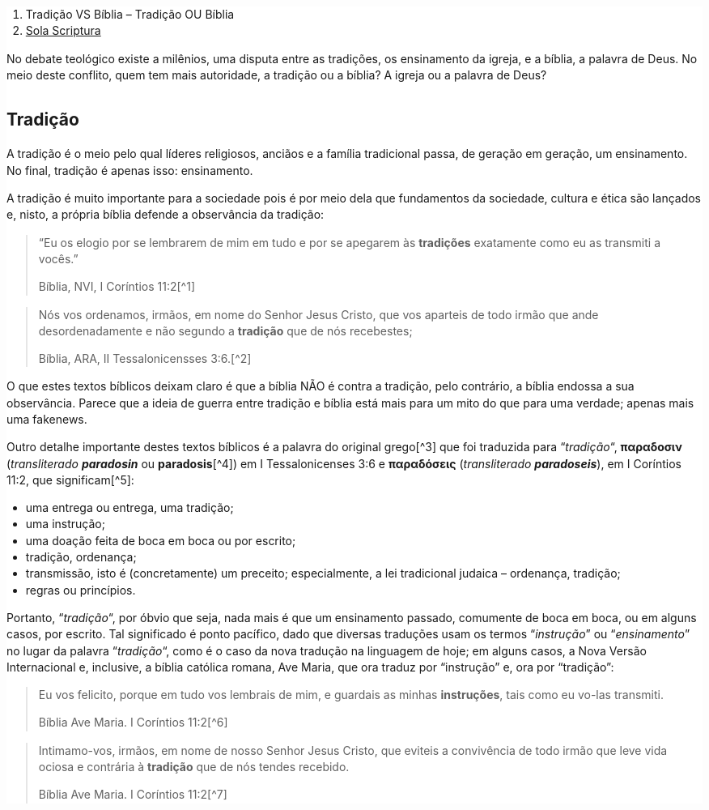 1.  Tradição VS Bíblia – Tradição OU Bíblia
2.  [Sola Scriptura](https://web.archive.org/web/20201006232837/https://blog.jeancarloem.com/sola-scriptura/)

No debate teológico existe a milênios, uma disputa entre as tradições, os ensinamento da igreja, e a bíblia, a palavra de Deus. No meio deste conflito, quem tem mais autoridade, a tradição ou a bíblia? A igreja ou a palavra de Deus?

## Tradição

A tradição é o meio pelo qual líderes religiosos, anciãos e a família tradicional passa, de geração em geração, um ensinamento. No final, tradição é apenas isso: ensinamento.

A tradição é muito importante para a sociedade pois é por meio dela que fundamentos da sociedade, cultura e ética são lançados e, nisto, a própria bíblia defende a observância da tradição:

> “Eu os elogio por se lembrarem de mim em tudo e por se apegarem às **tradições** exatamente como eu as transmiti a vocês.”
> 
> Bíblia, NVI, I Coríntios 11:2[^1]

> Nós vos ordenamos, irmãos, em nome do Senhor Jesus Cristo, que vos aparteis de todo irmão que ande desordenadamente e não segundo a **tradição** que de nós recebestes;
> 
> Bíblia, ARA, II Tessalonicensses 3:6.[^2]

O que estes textos bíblicos deixam claro é que a bíblia NÃO é contra a tradição, pelo contrário, a bíblia endossa a sua observância. Parece que a ideia de guerra entre tradição e bíblia está mais para um mito do que para uma verdade; apenas mais uma fakenews.

Outro detalhe importante destes textos bíblicos é a palavra do original grego[^3] que foi traduzida para “_tradição_“, **παραδοσιν** (_transliterado **paradosin**_ ou **paradosis**[^4]) em I Tessalonicenses 3:6 e **παραδόσεις** (_transliterado **paradoseis**_), em I Coríntios 11:2, que significam[^5]:

*   uma entrega ou entrega, uma tradição;
*   uma instrução;
*   uma doação feita de boca em boca ou por escrito;
*   tradição, ordenança;
*   transmissão, isto é (concretamente) um preceito; especialmente, a lei tradicional judaica – ordenança, tradição;
*   regras ou princípios.

Portanto, “_tradição_“, por óbvio que seja, nada mais é que um ensinamento passado, comumente de boca em boca, ou em alguns casos, por escrito. Tal significado é ponto pacífico, dado que diversas traduções usam os termos “_instrução_” ou “_ensinamento_” no lugar da palavra “_tradição_“, como é o caso da nova tradução na linguagem de hoje; em alguns casos, a Nova Versão Internacional e, inclusive, a bíblia católica romana, Ave Maria, que ora traduz por “instrução” e, ora por “tradição”:

> Eu vos felicito, porque em tudo vos lembrais de mim, e guardais as minhas **instruções**, tais como eu vo-las transmiti.
> 
> Bíblia Ave Maria. I Coríntios 11:2[^6]

> Intimamo-vos, irmãos, em nome de nosso Senhor Jesus Cristo, que eviteis a convivência de todo irmão que leve vida ociosa e contrária à **tradição** que de nós tendes recebido.
> 
> Bíblia Ave Maria. I Coríntios 11:2[^7]
